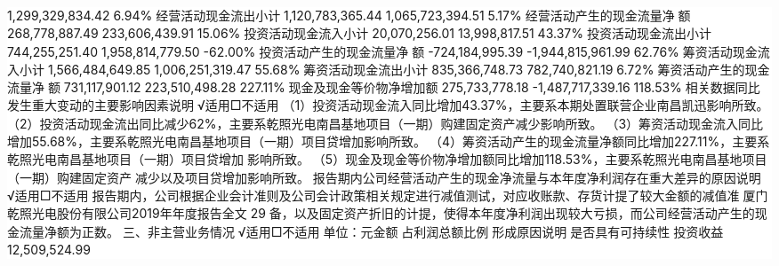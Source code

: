 1,299,329,834.42
6.94%
经营活动现金流出小计
1,120,783,365.44
1,065,723,394.51
5.17%
经营活动产生的现金流量净
额
268,778,887.49
233,606,439.91
15.06%
投资活动现金流入小计
20,070,256.01
13,998,817.51
43.37%
投资活动现金流出小计
744,255,251.40
1,958,814,779.50
-62.00%
投资活动产生的现金流量净
额
-724,184,995.39
-1,944,815,961.99
62.76%
筹资活动现金流入小计
1,566,484,649.85
1,006,251,319.47
55.68%
筹资活动现金流出小计
835,366,748.73
782,740,821.19
6.72%
筹资活动产生的现金流量净
额
731,117,901.12
223,510,498.28
227.11%
现金及现金等价物净增加额
275,733,778.18
-1,487,717,339.16
118.53%
相关数据同比发生重大变动的主要影响因素说明
√适用□不适用
（1）投资活动现金流入同比增加43.37%，主要系本期处置联营企业南昌凯迅影响所致。
（2）投资活动现金流出同比减少62%，主要系乾照光电南昌基地项目（一期）购建固定资产减少影响所致。
（3）筹资活动现金流入同比增加55.68%，主要系乾照光电南昌基地项目（一期）项目贷增加影响所致。
（4）筹资活动产生的现金流量净额同比增加227.11%，主要系乾照光电南昌基地项目（一期）项目贷增加
影响所致。
（5）现金及现金等价物净增加额同比增加118.53%，主要系乾照光电南昌基地项目（一期）购建固定资产
减少以及项目贷增加影响所致。
报告期内公司经营活动产生的现金净流量与本年度净利润存在重大差异的原因说明
√适用□不适用
报告期内，公司根据企业会计准则及公司会计政策相关规定进行减值测试，对应收账款、存货计提了较大金额的减值准
厦门乾照光电股份有限公司2019年年度报告全文
29
备，以及固定资产折旧的计提，使得本年度净利润出现较大亏损，而公司经营活动产生的现金流量净额为正数。
三、非主营业务情况
√适用□不适用
单位：元金额
占利润总额比例
形成原因说明
是否具有可持续性
投资收益
12,509,524.99